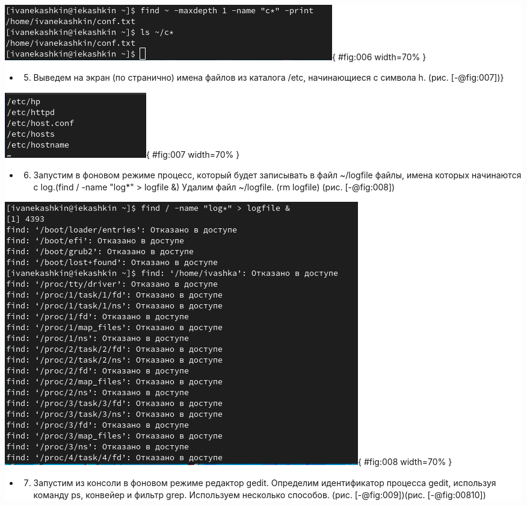 ![Команды для поиска](image/6.png){ #fig:006 width=70% }
  
- 5) Выведем на экран (по странично) имена файлов из каталога /etc, начинающиеся с символа h. (рис. [-@fig:007])}

![Файлы на h](image/7.png){ #fig:007 width=70% }

- 6) Запустим в фоновом режиме процесс, который будет записывать в файл ~/logfile файлы, имена которых начинаются с log.(find / -name "log*" > logfile &) Удалим файл ~/logfile. (rm logfile) (рис. [-@fig:008])

![Запуск в фоновом режиме](image/8.png){ #fig:008 width=70% }

- 7) Запустим из консоли в фоновом режиме редактор gedit. Определим идентификатор процесса gedit, используя команду ps, конвейер и фильтр grep. Используем несколько способов. (рис. [-@fig:009])(рис. [-@fig:00810])
